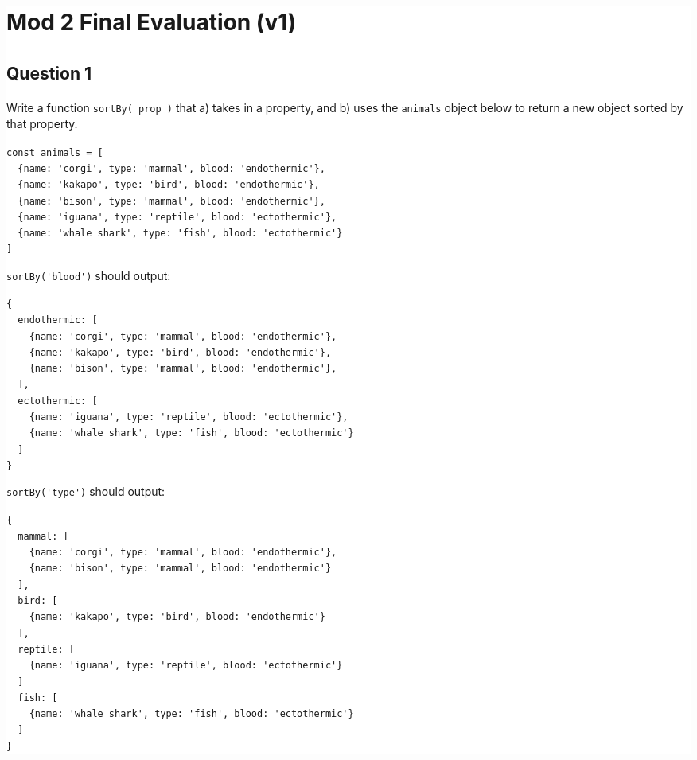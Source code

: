 # Mod 2 Final Evaluation (v1)

## Question 1
Write a function `sortBy( prop )` that
a) takes in a property, and
b) uses the `animals` object below to return a new object sorted by that property.

```
const animals = [
  {name: 'corgi', type: 'mammal', blood: 'endothermic'},
  {name: 'kakapo', type: 'bird', blood: 'endothermic'},
  {name: 'bison', type: 'mammal', blood: 'endothermic'},
  {name: 'iguana', type: 'reptile', blood: 'ectothermic'},
  {name: 'whale shark', type: 'fish', blood: 'ectothermic'}
]
```

`sortBy('blood')` should output:

```
{
  endothermic: [
    {name: 'corgi', type: 'mammal', blood: 'endothermic'},
    {name: 'kakapo', type: 'bird', blood: 'endothermic'},
    {name: 'bison', type: 'mammal', blood: 'endothermic'},
  ],
  ectothermic: [
    {name: 'iguana', type: 'reptile', blood: 'ectothermic'},
    {name: 'whale shark', type: 'fish', blood: 'ectothermic'}
  ]
}
```

`sortBy('type')` should output:

```
{
  mammal: [
    {name: 'corgi', type: 'mammal', blood: 'endothermic'},
    {name: 'bison', type: 'mammal', blood: 'endothermic'}
  ],
  bird: [
    {name: 'kakapo', type: 'bird', blood: 'endothermic'}
  ],
  reptile: [
    {name: 'iguana', type: 'reptile', blood: 'ectothermic'}
  ]
  fish: [
    {name: 'whale shark', type: 'fish', blood: 'ectothermic'}
  ]
}
```
